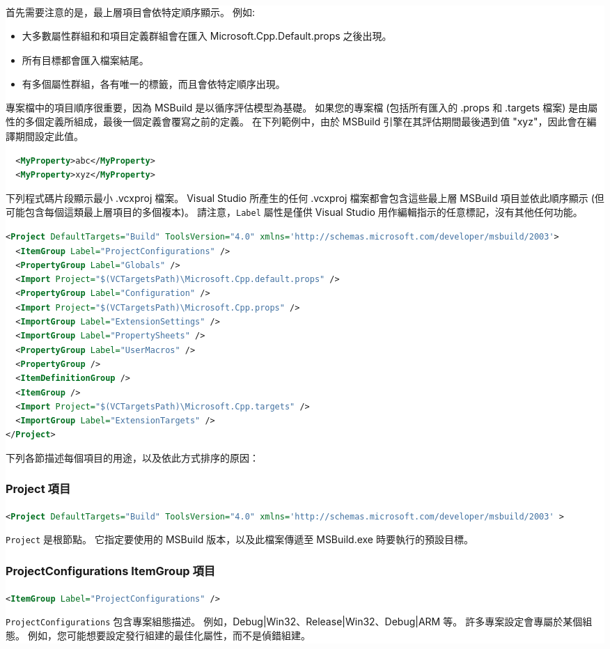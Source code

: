 首先需要注意的是，最上層項目會依特定順序顯示。 例如: 

- 大多數屬性群組和和項目定義群組會在匯入 Microsoft.Cpp.Default.props 之後出現。

- 所有目標都會匯入檔案結尾。

- 有多個屬性群組，各有唯一的標籤，而且會依特定順序出現。

專案檔中的項目順序很重要，因為 MSBuild 是以循序評估模型為基礎。  如果您的專案檔 (包括所有匯入的 .props 和 .targets 檔案) 是由屬性的多個定義所組成，最後一個定義會覆寫之前的定義。 在下列範例中，由於 MSBuild 引擎在其評估期間最後遇到值 "xyz"，因此會在編譯期間設定此值。

```xml
  <MyProperty>abc</MyProperty>
  <MyProperty>xyz</MyProperty>
```

下列程式碼片段顯示最小 .vcxproj 檔案。 Visual Studio 所產生的任何 .vcxproj 檔案都會包含這些最上層 MSBuild 項目並依此順序顯示 (但可能包含每個這類最上層項目的多個複本)。 請注意，`Label` 屬性是僅供 Visual Studio 用作編輯指示的任意標記，沒有其他任何功能。

```xml
<Project DefaultTargets="Build" ToolsVersion="4.0" xmlns='http://schemas.microsoft.com/developer/msbuild/2003'>
  <ItemGroup Label="ProjectConfigurations" />
  <PropertyGroup Label="Globals" />
  <Import Project="$(VCTargetsPath)\Microsoft.Cpp.default.props" />
  <PropertyGroup Label="Configuration" />
  <Import Project="$(VCTargetsPath)\Microsoft.Cpp.props" />
  <ImportGroup Label="ExtensionSettings" />
  <ImportGroup Label="PropertySheets" />
  <PropertyGroup Label="UserMacros" />
  <PropertyGroup />
  <ItemDefinitionGroup />
  <ItemGroup />
  <Import Project="$(VCTargetsPath)\Microsoft.Cpp.targets" />
  <ImportGroup Label="ExtensionTargets" />
</Project>
```

下列各節描述每個項目的用途，以及依此方式排序的原因：

### <a name="project-element"></a>Project 項目

```xml
<Project DefaultTargets="Build" ToolsVersion="4.0" xmlns='http://schemas.microsoft.com/developer/msbuild/2003' >
```

`Project` 是根節點。 它指定要使用的 MSBuild 版本，以及此檔案傳遞至 MSBuild.exe 時要執行的預設目標。

### <a name="projectconfigurations-itemgroup-element"></a>ProjectConfigurations ItemGroup 項目

```xml
<ItemGroup Label="ProjectConfigurations" />
```

`ProjectConfigurations` 包含專案組態描述。 例如，Debug|Win32、Release|Win32、Debug|ARM 等。 許多專案設定會專屬於某個組態。 例如，您可能想要設定發行組建的最佳化屬性，而不是偵錯組建。
